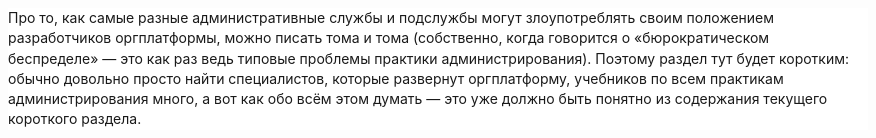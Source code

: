 Про то, как самые разные административные службы и подслужбы могут злоупотреблять своим положением разработчиков оргплатформы, можно писать тома и тома (собственно, когда говорится о «бюрократическом беспределе» — это как раз ведь типовые проблемы практики администрирования). Поэтому раздел тут будет коротким: обычно довольно просто найти специалистов, которые развернут оргплатформу, учебников по всем практикам администрирования много, а вот как обо всём этом думать — это уже должно быть понятно из содержания текущего короткого раздела.